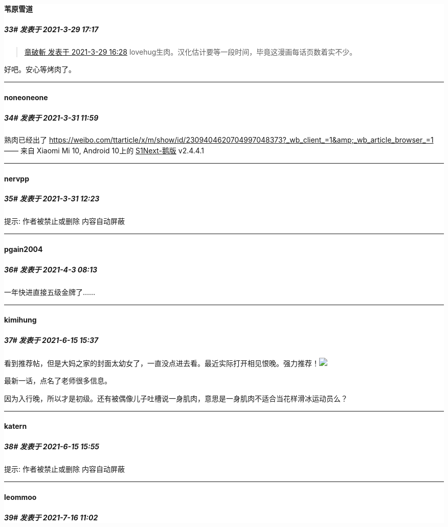 ####  苇原雪道  
##### 33#       发表于 2021-3-29 17:17

<blockquote><a href="httphttps://bbs.saraba1st.com/2b/forum.php?mod=redirect&amp;goto=findpost&amp;pid=50768960&amp;ptid=1992785" target="_blank">竜破斬 发表于 2021-3-29 16:28</a>
lovehug生肉。汉化估计要等一段时间，毕竟这漫画每话页数着实不少。</blockquote>
好吧。安心等烤肉了。

*****

####  noneoneone  
##### 34#       发表于 2021-3-31 11:59

熟肉已经出了
https://weibo.com/ttarticle/x/m/show/id/2309404620704997048373?_wb_client_=1&amp;_wb_article_browser_=1
—— 来自 Xiaomi Mi 10, Android 10上的 [S1Next-鹅版](https://github.com/ykrank/S1-Next/releases) v2.4.4.1

*****

####  nervpp  
##### 35#       发表于 2021-3-31 12:23

提示: 作者被禁止或删除 内容自动屏蔽

*****

####  pgain2004  
##### 36#       发表于 2021-4-3 08:13

一年快进直接五级金牌了……

*****

####  kimihung  
##### 37#       发表于 2021-6-15 15:37

看到推荐帖，但是大妈之家的封面太幼女了，一直没点进去看。最近实际打开相见恨晚。强力推荐！<img src="https://static.saraba1st.com/image/smiley/face2017/143.png" referrerpolicy="no-referrer">

最新一话，点名了老师很多信息。

因为入行晚，所以才是初级。还有被偶像儿子吐槽说一身肌肉，意思是一身肌肉不适合当花样滑冰运动员么？

*****

####  katern  
##### 38#       发表于 2021-6-15 15:55

提示: 作者被禁止或删除 内容自动屏蔽

*****

####  leommoo  
##### 39#       发表于 2021-7-16 11:02
